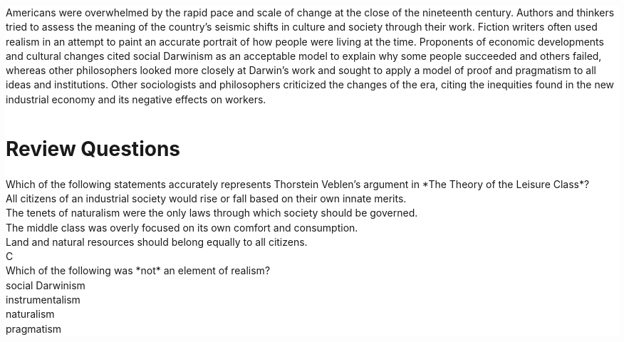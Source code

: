 Americans were overwhelmed by the rapid pace and scale of change at the close of the nineteenth century. Authors and thinkers tried to assess the meaning of the country’s seismic shifts in culture and society through their work. Fiction writers often used realism in an attempt to paint an accurate portrait of how people were living at the time. Proponents of economic developments and cultural changes cited social Darwinism as an acceptable model to explain why some people succeeded and others failed, whereas other philosophers looked more closely at Darwin’s work and sought to apply a model of proof and pragmatism to all ideas and institutions. Other sociologists and philosophers criticized the changes of the era, citing the inequities found in the new industrial economy and its negative effects on workers.

# Review Questions

<div data-type="exercise" class="exercise">
<div data-type="problem" class="problem" markdown="1">
Which of the following statements accurately represents Thorstein Veblen’s argument in *The Theory of the Leisure Class*?<div data-type="list" data-list-type="enumerated" data-number-style="upper-alpha">
<div data-type="item">
All citizens of an industrial society would rise or fall based on their own innate merits.
</div>
<div data-type="item">
The tenets of naturalism were the only laws through which society should be governed.
</div>
<div data-type="item">
The middle class was overly focused on its own comfort and consumption.
</div>
<div data-type="item">
Land and natural resources should belong equally to all citizens.
</div>
</div>

</div>
<div data-type="solution" class="solution" markdown="1">
C

</div>
</div>

<div data-type="exercise" class="exercise">
<div data-type="problem" class="problem" markdown="1">
Which of the following was *not* an element of realism?<div data-type="list" data-list-type="enumerated" data-number-style="upper-alpha">
<div data-type="item">
social Darwinism
</div>
<div data-type="item">
instrumentalism
</div>
<div data-type="item">
naturalism
</div>
<div data-type="item">
pragmatism
</div>
</div>
